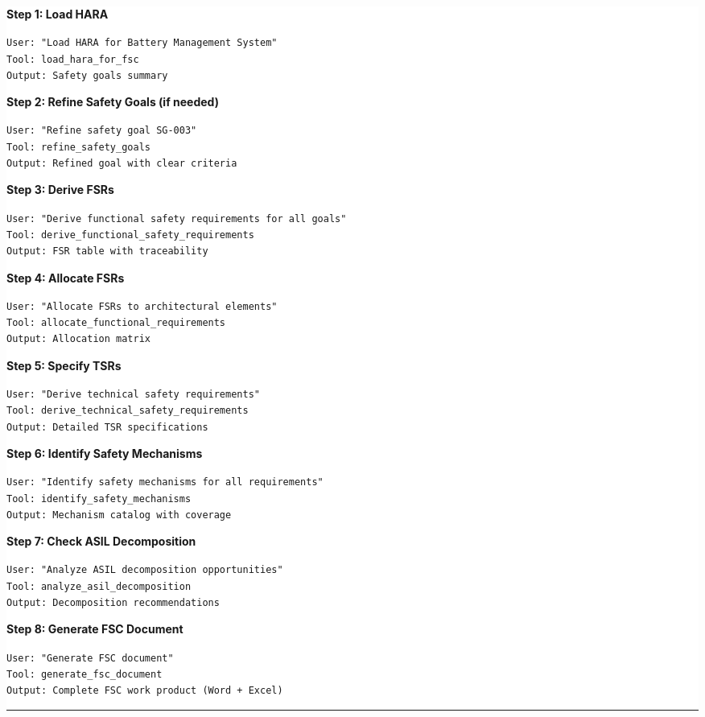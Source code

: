 **Step 1: Load HARA**
```
User: "Load HARA for Battery Management System"
Tool: load_hara_for_fsc
Output: Safety goals summary
```

**Step 2: Refine Safety Goals (if needed)**
```
User: "Refine safety goal SG-003"
Tool: refine_safety_goals
Output: Refined goal with clear criteria
```

**Step 3: Derive FSRs**
```
User: "Derive functional safety requirements for all goals"
Tool: derive_functional_safety_requirements
Output: FSR table with traceability
```

**Step 4: Allocate FSRs**
```
User: "Allocate FSRs to architectural elements"
Tool: allocate_functional_requirements
Output: Allocation matrix
```

**Step 5: Specify TSRs**
```
User: "Derive technical safety requirements"
Tool: derive_technical_safety_requirements
Output: Detailed TSR specifications
```

**Step 6: Identify Safety Mechanisms**
```
User: "Identify safety mechanisms for all requirements"
Tool: identify_safety_mechanisms
Output: Mechanism catalog with coverage
```

**Step 7: Check ASIL Decomposition**
```
User: "Analyze ASIL decomposition opportunities"
Tool: analyze_asil_decomposition
Output: Decomposition recommendations
```

**Step 8: Generate FSC Document**
```
User: "Generate FSC document"
Tool: generate_fsc_document
Output: Complete FSC work product (Word + Excel)
```

---
